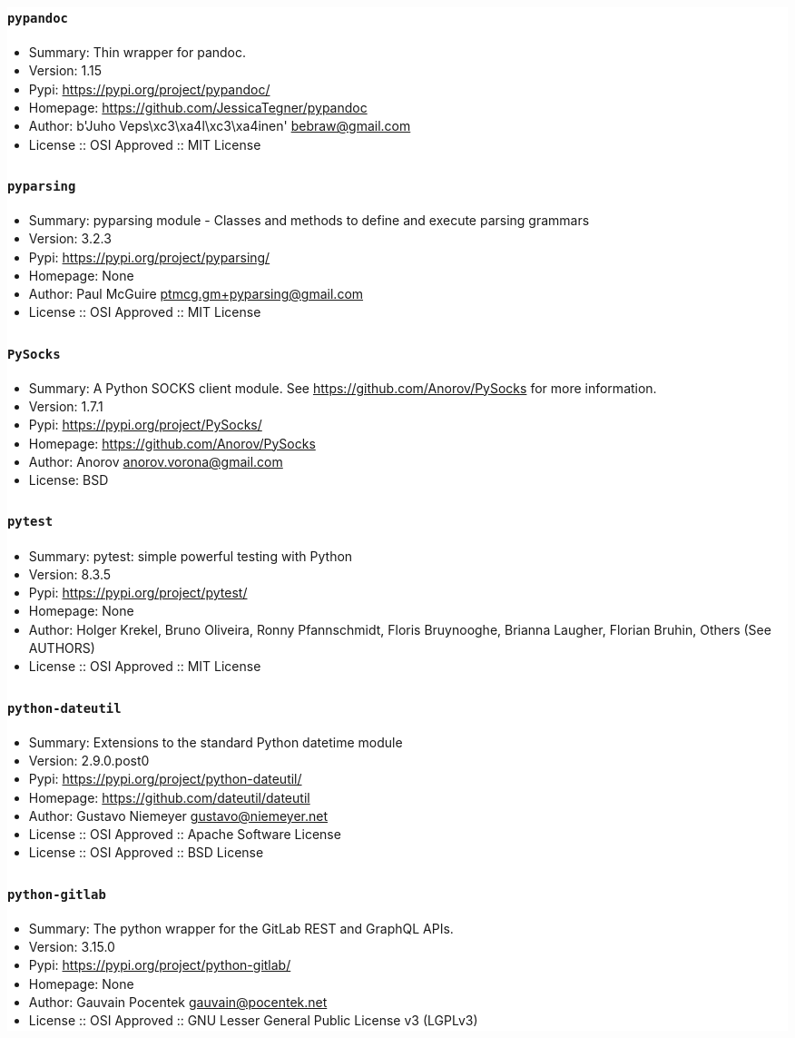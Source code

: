 ### `pypandoc`

* Summary: Thin wrapper for pandoc.
* Version: 1.15
* Pypi: https://pypi.org/project/pypandoc/
* Homepage: https://github.com/JessicaTegner/pypandoc
* Author: b'Juho Veps\xc3\xa4l\xc3\xa4inen' bebraw@gmail.com
* License :: OSI Approved :: MIT License

### `pyparsing`

* Summary: pyparsing module - Classes and methods to define and execute parsing grammars
* Version: 3.2.3
* Pypi: https://pypi.org/project/pyparsing/
* Homepage: None
* Author: Paul McGuire <ptmcg.gm+pyparsing@gmail.com>
* License :: OSI Approved :: MIT License

### `PySocks`

* Summary: A Python SOCKS client module. See https://github.com/Anorov/PySocks for more information.
* Version: 1.7.1
* Pypi: https://pypi.org/project/PySocks/
* Homepage: https://github.com/Anorov/PySocks
* Author: Anorov anorov.vorona@gmail.com
* License: BSD

### `pytest`

* Summary: pytest: simple powerful testing with Python
* Version: 8.3.5
* Pypi: https://pypi.org/project/pytest/
* Homepage: None
* Author: Holger Krekel, Bruno Oliveira, Ronny Pfannschmidt, Floris Bruynooghe, Brianna Laugher, Florian Bruhin, Others (See AUTHORS)
* License :: OSI Approved :: MIT License

### `python-dateutil`

* Summary: Extensions to the standard Python datetime module
* Version: 2.9.0.post0
* Pypi: https://pypi.org/project/python-dateutil/
* Homepage: https://github.com/dateutil/dateutil
* Author: Gustavo Niemeyer gustavo@niemeyer.net
* License :: OSI Approved :: Apache Software License
* License :: OSI Approved :: BSD License

### `python-gitlab`

* Summary: The python wrapper for the GitLab REST and GraphQL APIs.
* Version: 3.15.0
* Pypi: https://pypi.org/project/python-gitlab/
* Homepage: None
* Author: Gauvain Pocentek <gauvain@pocentek.net>
* License :: OSI Approved :: GNU Lesser General Public License v3 (LGPLv3)
